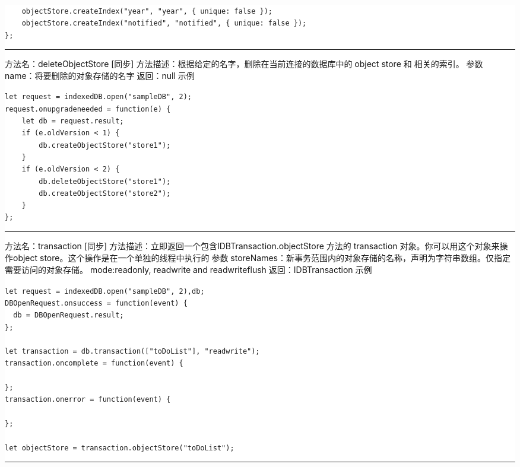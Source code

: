 ```
    objectStore.createIndex("year", "year", { unique: false });
    objectStore.createIndex("notified", "notified", { unique: false });
};
```
------------------------------------

方法名：deleteObjectStore [同步]
方法描述：根据给定的名字，删除在当前连接的数据库中的 object store 和 相关的索引。 
参数
    name：将要删除的对象存储的名字
返回：null
示例
```
let request = indexedDB.open("sampleDB", 2);
request.onupgradeneeded = function(e) {
    let db = request.result;
    if (e.oldVersion < 1) {
        db.createObjectStore("store1");
    }
    if (e.oldVersion < 2) {
        db.deleteObjectStore("store1");
        db.createObjectStore("store2");
    }
};
```
------------------------------------

方法名：transaction [同步]
方法描述：立即返回一个包含IDBTransaction.objectStore 方法的 transaction 对象。你可以用这个对象来操作object store。这个操作是在一个单独的线程中执行的 
参数
    storeNames：新事务范围内的对象存储的名称，声明为字符串数组。仅指定需要访问的对象存储。
    mode:readonly, readwrite and readwriteflush
返回：IDBTransaction 
示例
```
let request = indexedDB.open("sampleDB", 2),db;
DBOpenRequest.onsuccess = function(event) {
  db = DBOpenRequest.result;    
};

let transaction = db.transaction(["toDoList"], "readwrite");
transaction.oncomplete = function(event) {
  
};
transaction.onerror = function(event) {
  
};

let objectStore = transaction.objectStore("toDoList");
```
------------------------------------
